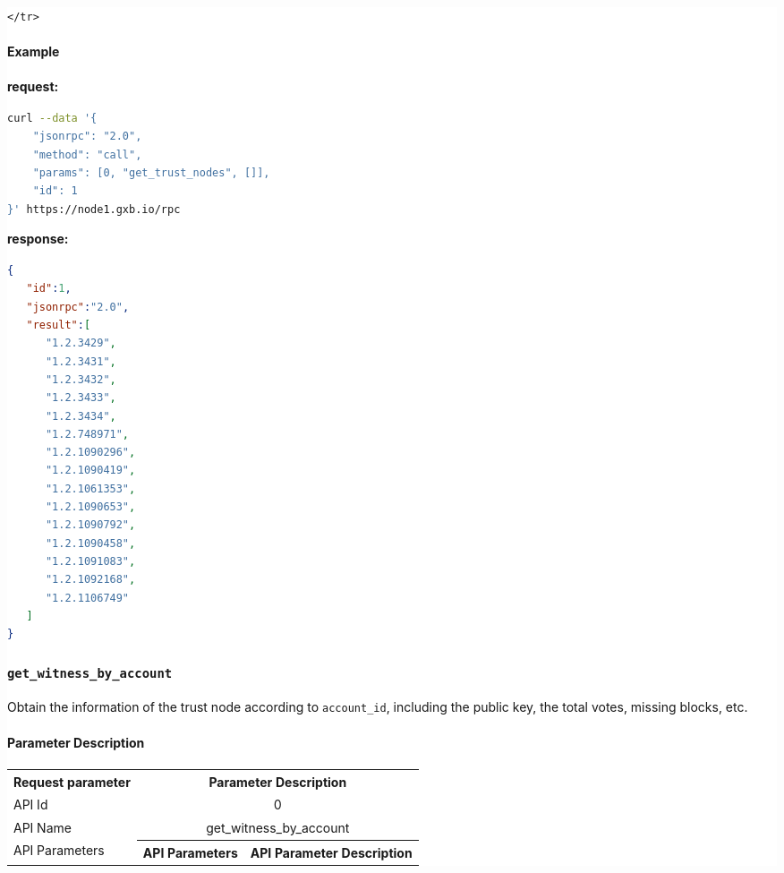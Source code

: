     </tr>
</table>

#### Example
**request:**
``` bash
curl --data '{
    "jsonrpc": "2.0",
    "method": "call",
    "params": [0, "get_trust_nodes", []],
    "id": 1
}' https://node1.gxb.io/rpc
```

**response:**
```json
{
   "id":1,
   "jsonrpc":"2.0",
   "result":[
      "1.2.3429",
      "1.2.3431",
      "1.2.3432",
      "1.2.3433",
      "1.2.3434",
      "1.2.748971",
      "1.2.1090296",
      "1.2.1090419",
      "1.2.1061353",
      "1.2.1090653",
      "1.2.1090792",
      "1.2.1090458",
      "1.2.1091083",
      "1.2.1092168",
      "1.2.1106749"
   ]
}
```

### `get_witness_by_account`

Obtain the information of the trust node according to `account_id`, including the public key, the total votes, missing blocks, etc.

#### Parameter Description

<table>
    <tr>
        <th>Request parameter</th>
        <th colspan="2">Parameter Description</th>
    </tr>
    <tr>
        <td>API Id</td>
        <td colspan="2" align="center">0</td>
    </tr>
    <tr>
        <td>API Name</td>
        <td colspan="2" align="center">get_witness_by_account</td>
    </tr>
    <tr>
        <td rowspan="3" >API Parameters</td>   
    </tr>
    <tr>
        <th>API Parameters</th>
        <th>API Parameter Description</th>
    </tr>